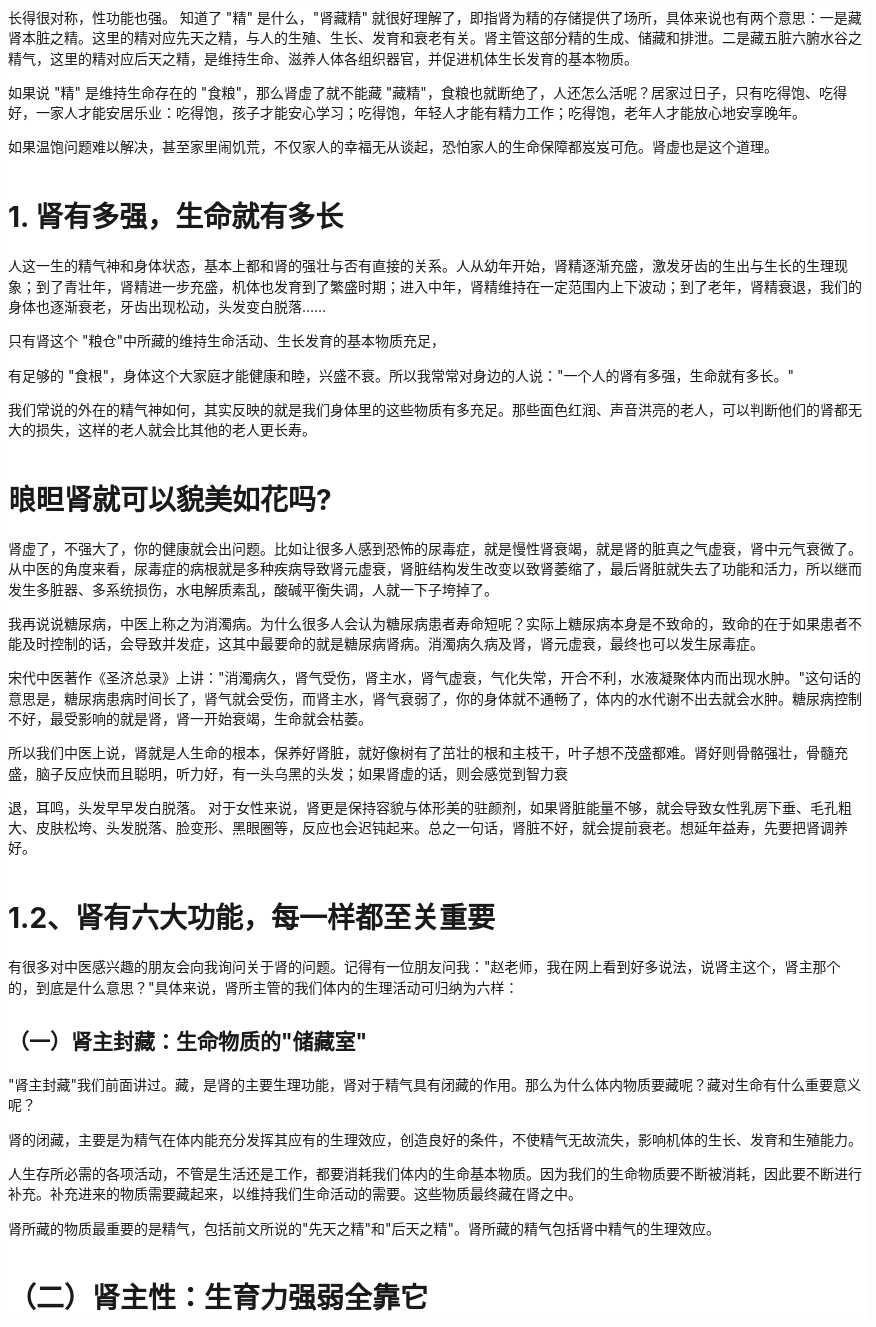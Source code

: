长得很对称，性功能也强。
知道了 "精" 是什么，"肾藏精" 就很好理解了，即指肾为精的存储提供了场所，具体来说也有两个意思：一是藏肾本脏之精。这里的精对应先天之精，与人的生殖、生长、发育和衰老有关。肾主管这部分精的生成、储藏和排泄。二是藏五脏六腑水谷之精气，这里的精对应后天之精，是维持生命、滋养人体各组织器官，并促进机体生长发育的基本物质。

如果说 "精" 是维持生命存在的 "食粮"，那么肾虚了就不能藏 "藏精"，食粮也就断绝了，人还怎么活呢？居家过日子，只有吃得饱、吃得好，一家人才能安居乐业：吃得饱，孩子才能安心学习；吃得饱，年轻人才能有精力工作；吃得饱，老年人才能放心地安享晚年。

如果温饱问题难以解决，甚至家里闹饥荒，不仅家人的幸福无从谈起，恐怕家人的生命保障都岌岌可危。肾虚也是这个道理。

# 1. 肾有多强，生命就有多长 

人这一生的精气神和身体状态，基本上都和肾的强壮与否有直接的关系。人从幼年开始，肾精逐渐充盛，激发牙齿的生出与生长的生理现象；到了青壮年，肾精进一步充盛，机体也发育到了繁盛时期；进入中年，肾精维持在一定范围内上下波动；到了老年，肾精衰退，我们的身体也逐渐衰老，牙齿出现松动，头发变白脱落……

只有肾这个 "粮仓"中所藏的维持生命活动、生长发育的基本物质充足，

有足够的 "食根"，身体这个大家庭才能健康和睦，兴盛不衰。所以我常常对身边的人说："一个人的肾有多强，生命就有多长。"

我们常说的外在的精气神如何，其实反映的就是我们身体里的这些物质有多充足。那些面色红润、声音洪亮的老人，可以判断他们的肾都无大的损失，这样的老人就会比其他的老人更长寿。

# 㫰㫜肾就可以貌美如花吗? 

肾虚了，不强大了，你的健康就会出问题。比如让很多人感到恐怖的尿毒症，就是慢性肾衰竭，就是肾的脏真之气虚衰，肾中元气衰微了。从中医的角度来看，尿毒症的病根就是多种疾病导致肾元虚衰，肾脏结构发生改变以致肾萎缩了，最后肾脏就失去了功能和活力，所以继而发生多脏器、多系统损伤，水电解质素乱，酸碱平衡失调，人就一下子垮掉了。

我再说说糖尿病，中医上称之为消濁病。为什么很多人会认为糖尿病患者寿命短呢？实际上糖尿病本身是不致命的，致命的在于如果患者不能及时控制的话，会导致并发症，这其中最要命的就是糖尿病肾病。消濁病久病及肾，肾元虚衰，最终也可以发生尿毒症。

宋代中医著作《圣济总录》上讲："消濁病久，肾气受伤，肾主水，肾气虚衰，气化失常，开合不利，水液凝聚体内而出现水肿。"这句话的意思是，糖尿病患病时间长了，肾气就会受伤，而肾主水，肾气衰弱了，你的身体就不通畅了，体内的水代谢不出去就会水肿。糖尿病控制不好，最受影响的就是肾，肾一开始衰竭，生命就会枯萎。

所以我们中医上说，肾就是人生命的根本，保养好肾脏，就好像树有了茁壮的根和主枝干，叶子想不茂盛都难。肾好则骨骼强壮，骨髓充盛，脑子反应快而且聪明，听力好，有一头乌黑的头发；如果肾虚的话，则会感觉到智力衰

退，耳鸣，头发早早发白脱落。
对于女性来说，肾更是保持容貌与体形美的驻颜剂，如果肾脏能量不够，就会导致女性乳房下垂、毛孔粗大、皮肤松垮、头发脱落、脸变形、黑眼圈等，反应也会迟钝起来。总之一句话，肾脏不好，就会提前衰老。想延年益寿，先要把肾调养好。

# 1.2、肾有六大功能，每一样都至关重要 

有很多对中医感兴趣的朋友会向我询问关于肾的问题。记得有一位朋友问我："赵老师，我在网上看到好多说法，说肾主这个，肾主那个的，到底是什么意思？"具体来说，肾所主管的我们体内的生理活动可归纳为六样：

## （一）肾主封藏：生命物质的"储藏室"

"肾主封藏"我们前面讲过。藏，是肾的主要生理功能，肾对于精气具有闭藏的作用。那么为什么体内物质要藏呢？藏对生命有什么重要意义呢？

肾的闭藏，主要是为精气在体内能充分发挥其应有的生理效应，创造良好的条件，不使精气无故流失，影响机体的生长、发育和生殖能力。

人生存所必需的各项活动，不管是生活还是工作，都要消耗我们体内的生命基本物质。因为我们的生命物质要不断被消耗，因此要不断进行补充。补充进来的物质需要藏起来，以维持我们生命活动的需要。这些物质最终藏在肾之中。

肾所藏的物质最重要的是精气，包括前文所说的"先天之精"和"后天之精"。肾所藏的精气包括肾中精气的生理效应。

# （二）肾主性：生育力强弱全靠它 

